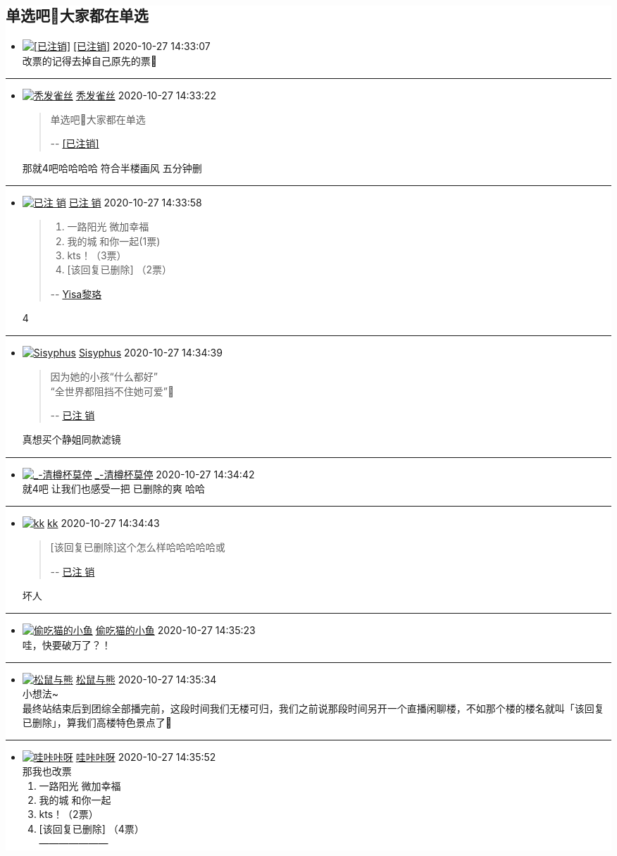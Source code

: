   单选吧🤣大家都在单选  
---
* [![[已注销]](../../image/icon/user_normal.jpg)](https://www.douban.com/people/219008874/)    [[已注销]](https://www.douban.com/people/219008874/)    2020-10-27 14:33:07  
  改票的记得去掉自己原先的票🤣  
---
* [![秃发雀丝](../../image/icon/u3984012-5.jpg)](https://www.douban.com/people/3984012/)    [秃发雀丝](https://www.douban.com/people/3984012/)    2020-10-27 14:33:22  
  >单选吧🤣大家都在单选  
  >
  >-- [[已注销]](https://www.douban.com/people/219008874/)  
  
  那就4吧哈哈哈哈 符合半楼画风 五分钟删  
---
* [![已注 销](../../image/icon/u155947097-2.jpg)](https://www.douban.com/people/155947097/)    [已注 销](https://www.douban.com/people/155947097/)    2020-10-27 14:33:58  
  >1. 一路阳光 微加幸福  
  >2. 我的城 和你一起(1票)  
  >3. kts！（3票）  
  >4. [该回复已删除] （2票）  
  >
  >-- [Yisa黎珞](https://www.douban.com/people/217273308/)  
  
  4  
---
* [![Sisyphus](../../image/icon/u223292445-5.jpg)](https://www.douban.com/people/223292445/)    [Sisyphus](https://www.douban.com/people/223292445/)    2020-10-27 14:34:39  
  >因为她的小孩“什么都好”  
  >“全世界都阻挡不住她可爱”🤣  
  >
  >-- [已注 销](https://www.douban.com/people/155947097/)  
  
  真想买个静姐同款滤镜  
---
* [![_-清樽杯莫停](../../image/icon/u161592149-2.jpg)](https://www.douban.com/people/161592149/)    [_-清樽杯莫停](https://www.douban.com/people/161592149/)    2020-10-27 14:34:42  
  就4吧 让我们也感受一把 已删除的爽 哈哈  
---
* [![kk](../../image/icon/u224759292-1.jpg)](https://www.douban.com/people/224759292/)    [kk](https://www.douban.com/people/224759292/)    2020-10-27 14:34:43  
  >[该回复已删除]这个怎么样哈哈哈哈哈或  
  >
  >-- [已注 销](https://www.douban.com/people/155947097/)  
  
  坏人  
---
* [![偷吃猫的小鱼](../../image/icon/u72681843-2.jpg)](https://www.douban.com/people/72681843/)    [偷吃猫的小鱼](https://www.douban.com/people/72681843/)    2020-10-27 14:35:23  
  哇，快要破万了？！  
---
* [![松鼠与熊](../../image/icon/u168667402-2.jpg)](https://www.douban.com/people/168667402/)    [松鼠与熊](https://www.douban.com/people/168667402/)    2020-10-27 14:35:34  
  小想法~  
  最终站结束后到团综全部播完前，这段时间我们无楼可归，我们之前说那段时间另开一个直播闲聊楼，不如那个楼的楼名就叫「该回复已删除」，算我们高楼特色景点了🤣  
---
* [![哇咔咔呀](../../image/icon/u213342632-5.jpg)](https://www.douban.com/people/213342632/)    [哇咔咔呀](https://www.douban.com/people/213342632/)    2020-10-27 14:35:52  
  那我也改票  
  1. 一路阳光 微加幸福  
  2. 我的城 和你一起  
  3. kts！（2票）  
  4. [该回复已删除] （4票）  
  ———————  